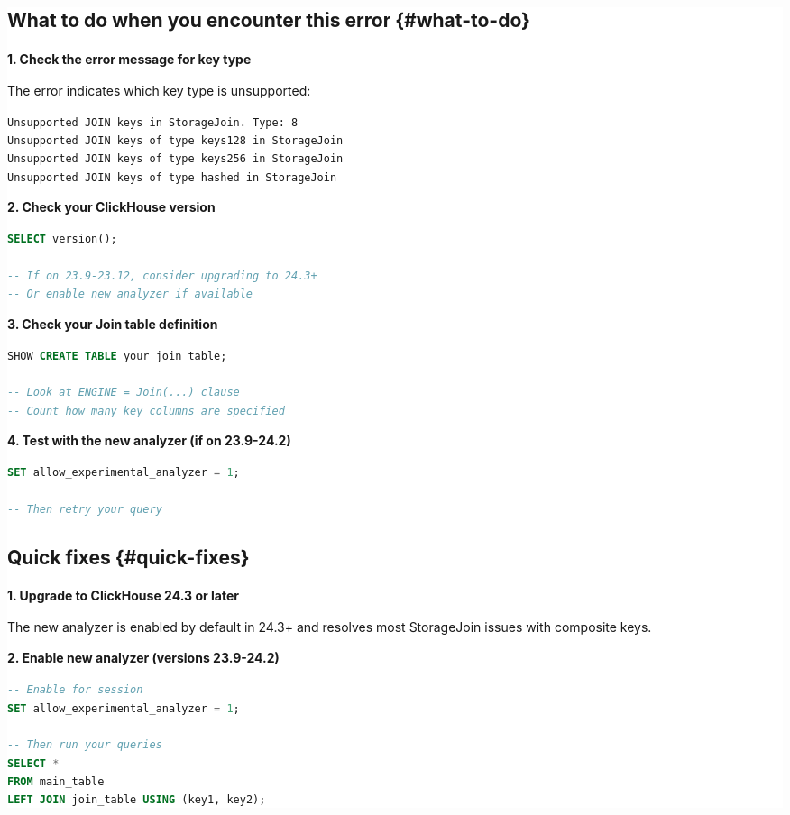 ## What to do when you encounter this error {#what-to-do}

**1. Check the error message for key type**

The error indicates which key type is unsupported:

```
Unsupported JOIN keys in StorageJoin. Type: 8
Unsupported JOIN keys of type keys128 in StorageJoin
Unsupported JOIN keys of type keys256 in StorageJoin
Unsupported JOIN keys of type hashed in StorageJoin
```

**2. Check your ClickHouse version**

```sql
SELECT version();

-- If on 23.9-23.12, consider upgrading to 24.3+
-- Or enable new analyzer if available
```

**3. Check your Join table definition**

```sql
SHOW CREATE TABLE your_join_table;

-- Look at ENGINE = Join(...) clause
-- Count how many key columns are specified
```

**4. Test with the new analyzer (if on 23.9-24.2)**

```sql
SET allow_experimental_analyzer = 1;

-- Then retry your query
```

## Quick fixes {#quick-fixes}

**1. Upgrade to ClickHouse 24.3 or later**

The new analyzer is enabled by default in 24.3+ and resolves most StorageJoin issues with composite keys.

**2. Enable new analyzer (versions 23.9-24.2)**

```sql
-- Enable for session
SET allow_experimental_analyzer = 1;

-- Then run your queries
SELECT *
FROM main_table
LEFT JOIN join_table USING (key1, key2);
```
